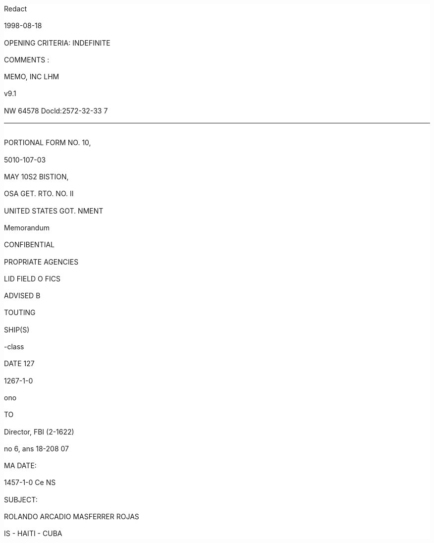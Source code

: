 Redact

1998-08-18

OPENING CRITERIA: INDEFINITE

COMMENTS :

MEMO, INC LHM

v9.1

NW 64578 Docld:2572-32-33
7

---

##
PORTIONAL FORM NO. 10,

5010-107-03

MAY 10S2 BISTION,

OSA GET. RTO. NO. II

UNITED STATES GOT. NMENT

Memorandum

CONFIBENTIAL

PROPRIATE AGENCIES

LID FIELD O FICS

ADVISED B

TOUTING

SHIP(S)

-class

DATE 127

1267-1-0

ono

TO

Director, FBI (2-1622)

no 6, ans 18-208 07

MA DATE:

1457-1-0 Ce NS

SUBJECT:

ROLANDO ARCADIO MASFERRER ROJAS

IS - HAITI - CUBA
